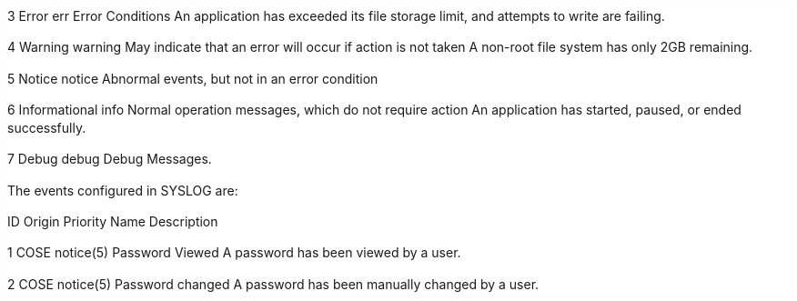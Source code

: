 
3
Error
err
Error Conditions
An application has exceeded its file storage limit, and attempts to write are failing.


4
Warning
warning
May indicate that an error will occur if action is not taken
A non-root file system has only 2GB remaining.


5
Notice
notice
Abnormal events, but not in an error condition



6
Informational
info
Normal operation messages, which do not require action
An application has started, paused, or ended successfully.


7
Debug
debug
Debug Messages.




The events configured in SYSLOG are:



ID
Origin
Priority
Name
Description




1
COSE
notice(5)
Password Viewed
A password has been viewed by a user.


2
COSE
notice(5)
Password changed
A password has been manually changed by a user.
